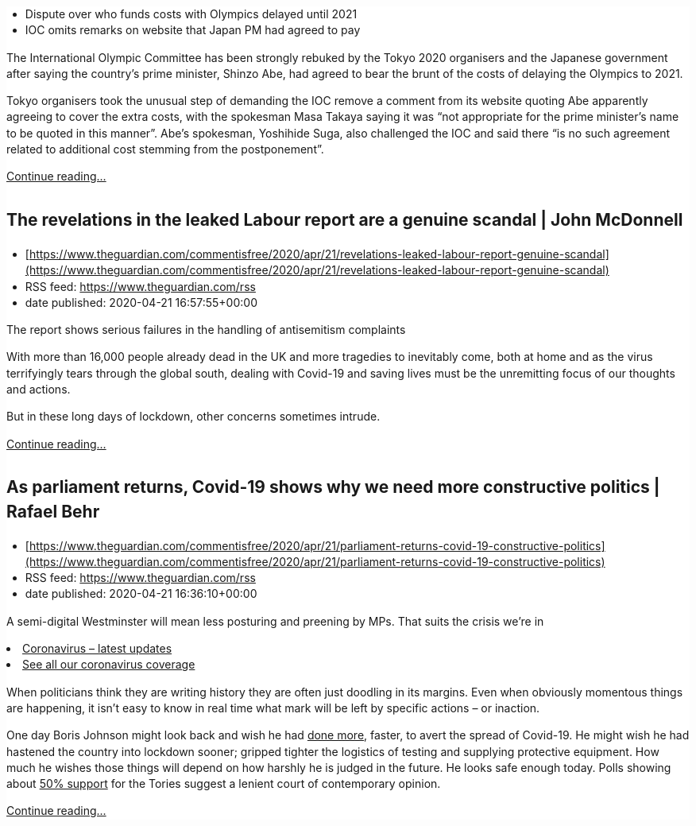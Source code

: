 <ul><li>Dispute over who funds costs with Olympics delayed until 2021<br /></li><li>IOC omits remarks on website that Japan PM had agreed to pay<br /></li></ul><p>The International Olympic Committee has been strongly rebuked by the Tokyo 2020 organisers and the Japanese government after saying the country’s prime minister, Shinzo Abe, had agreed to bear the brunt of the costs of delaying the Olympics to 2021.</p><p>Tokyo organisers took the unusual step of demanding the IOC remove a comment from its website quoting Abe apparently agreeing to cover the extra costs, with the spokesman Masa Takaya saying it was “not appropriate for the prime minister’s name to be quoted in this manner”. Abe’s spokesman, Yoshihide Suga, also challenged the IOC and said there “is no such agreement related to additional cost stemming from the postponement”.</p> <a href="https://www.theguardian.com/sport/2020/apr/21/tokyo-olympic-2020-organisers-ioc-delete-website-extra-costs-japan-pm-shinzo-abe">Continue reading...</a>

## The revelations in the leaked Labour report are a genuine scandal | John McDonnell
 - [https://www.theguardian.com/commentisfree/2020/apr/21/revelations-leaked-labour-report-genuine-scandal](https://www.theguardian.com/commentisfree/2020/apr/21/revelations-leaked-labour-report-genuine-scandal)
 - RSS feed: https://www.theguardian.com/rss
 - date published: 2020-04-21 16:57:55+00:00

<p>The report shows serious failures in the handling of antisemitism complaints</p><p>With more than 16,000 people already dead in the UK and more tragedies to inevitably come, both at home and as the virus terrifyingly tears through the global south, dealing with Covid-19 and saving lives must be the unremitting focus of our thoughts and actions.</p><p>But in these long days of lockdown, other concerns sometimes intrude.</p> <a href="https://www.theguardian.com/commentisfree/2020/apr/21/revelations-leaked-labour-report-genuine-scandal">Continue reading...</a>

## As parliament returns, Covid-19 shows why we need more constructive politics | Rafael Behr
 - [https://www.theguardian.com/commentisfree/2020/apr/21/parliament-returns-covid-19-constructive-politics](https://www.theguardian.com/commentisfree/2020/apr/21/parliament-returns-covid-19-constructive-politics)
 - RSS feed: https://www.theguardian.com/rss
 - date published: 2020-04-21 16:36:10+00:00

<p>A semi-digital Westminster will mean less posturing and preening by MPs. That suits the crisis we’re in<br /></p><li><a href="https://www.theguardian.com/world/series/coronavirus-live/latest">Coronavirus – latest updates</a></li><li><a href="https://www.theguardian.com/world/coronavirus-outbreak">See all our coronavirus coverage</a></li><p>When politicians think they are writing history they are often just doodling in its margins. Even when obviously momentous things are happening, it isn’t easy to know in real time what mark will be left by specific actions – or inaction.</p><p>One day Boris Johnson might look back and wish he had <a href="https://www.theguardian.com/world/2020/apr/19/michael-gove-fails-to-deny-pm-missed-five-coronavirus-cobra-meetings">done more</a>, faster, to avert the spread of Covid-19. He might wish he had hastened the country into lockdown sooner; gripped tighter the logistics of testing and supplying protective equipment. How much he wishes those things will depend on how harshly he is judged in the future. He looks safe enough today. Polls showing about <a href="https://yougov.co.uk/topics/international/articles-reports/2020/03/17/YouGov-international-COVID-19-tracker">50% support</a> for the Tories suggest a lenient court of contemporary opinion.</p> <a href="https://www.theguardian.com/commentisfree/2020/apr/21/parliament-returns-covid-19-constructive-politics">Continue reading...</a>
